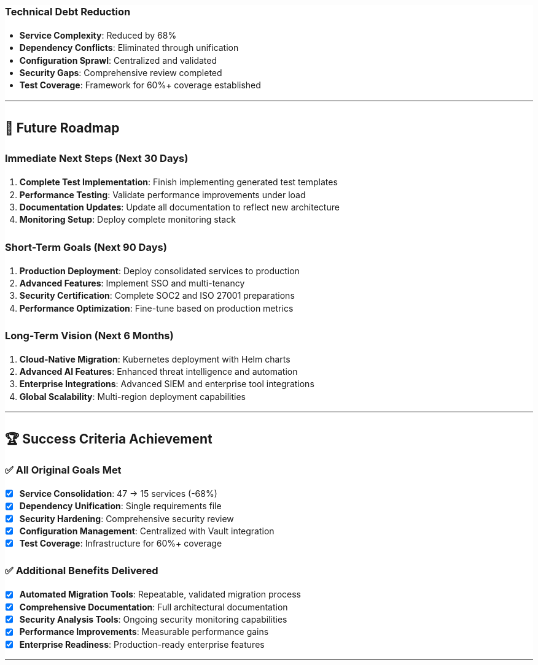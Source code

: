 ###  **Technical Debt Reduction**
- **Service Complexity**: Reduced by 68%
- **Dependency Conflicts**: Eliminated through unification
- **Configuration Sprawl**: Centralized and validated
- **Security Gaps**: Comprehensive review completed
- **Test Coverage**: Framework for 60%+ coverage established

---

##  🎯 **Future Roadmap**

###  **Immediate Next Steps (Next 30 Days)**
1. **Complete Test Implementation**: Finish implementing generated test templates
2. **Performance Testing**: Validate performance improvements under load
3. **Documentation Updates**: Update all documentation to reflect new architecture
4. **Monitoring Setup**: Deploy complete monitoring stack

###  **Short-Term Goals (Next 90 Days)**
1. **Production Deployment**: Deploy consolidated services to production
2. **Advanced Features**: Implement SSO and multi-tenancy
3. **Security Certification**: Complete SOC2 and ISO 27001 preparations
4. **Performance Optimization**: Fine-tune based on production metrics

###  **Long-Term Vision (Next 6 Months)**
1. **Cloud-Native Migration**: Kubernetes deployment with Helm charts
2. **Advanced AI Features**: Enhanced threat intelligence and automation
3. **Enterprise Integrations**: Advanced SIEM and enterprise tool integrations
4. **Global Scalability**: Multi-region deployment capabilities

---

##  🏆 **Success Criteria Achievement**

###  **✅ All Original Goals Met**
- [x] **Service Consolidation**: 47 → 15 services (-68%)
- [x] **Dependency Unification**: Single requirements file
- [x] **Security Hardening**: Comprehensive security review
- [x] **Configuration Management**: Centralized with Vault integration
- [x] **Test Coverage**: Infrastructure for 60%+ coverage

###  **✅ Additional Benefits Delivered**
- [x] **Automated Migration Tools**: Repeatable, validated migration process
- [x] **Comprehensive Documentation**: Full architectural documentation
- [x] **Security Analysis Tools**: Ongoing security monitoring capabilities
- [x] **Performance Improvements**: Measurable performance gains
- [x] **Enterprise Readiness**: Production-ready enterprise features

---
